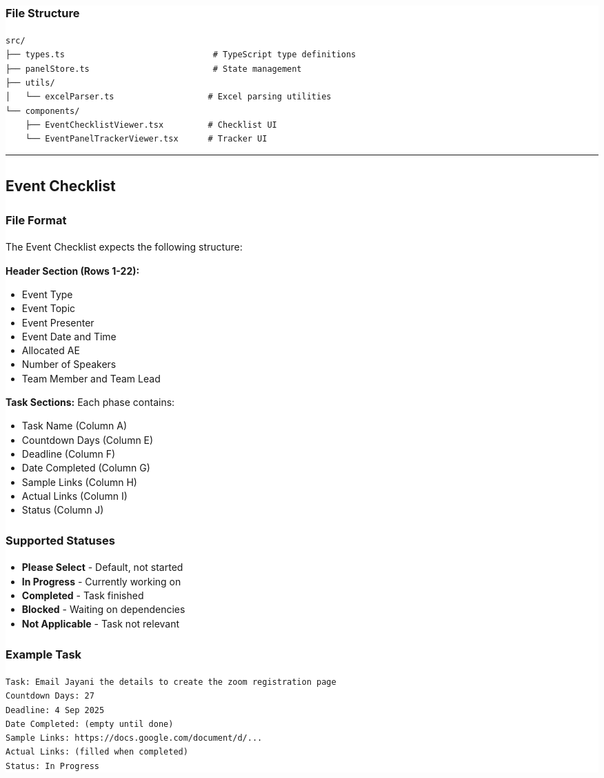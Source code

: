 ### File Structure

```
src/
├── types.ts                              # TypeScript type definitions
├── panelStore.ts                         # State management
├── utils/
│   └── excelParser.ts                   # Excel parsing utilities
└── components/
    ├── EventChecklistViewer.tsx         # Checklist UI
    └── EventPanelTrackerViewer.tsx      # Tracker UI
```

---

## Event Checklist

### File Format

The Event Checklist expects the following structure:

**Header Section (Rows 1-22):**
- Event Type
- Event Topic
- Event Presenter
- Event Date and Time
- Allocated AE
- Number of Speakers
- Team Member and Team Lead

**Task Sections:**
Each phase contains:
- Task Name (Column A)
- Countdown Days (Column E)
- Deadline (Column F)
- Date Completed (Column G)
- Sample Links (Column H)
- Actual Links (Column I)
- Status (Column J)

### Supported Statuses

- **Please Select** - Default, not started
- **In Progress** - Currently working on
- **Completed** - Task finished
- **Blocked** - Waiting on dependencies
- **Not Applicable** - Task not relevant

### Example Task

```
Task: Email Jayani the details to create the zoom registration page
Countdown Days: 27
Deadline: 4 Sep 2025
Date Completed: (empty until done)
Sample Links: https://docs.google.com/document/d/...
Actual Links: (filled when completed)
Status: In Progress
```
